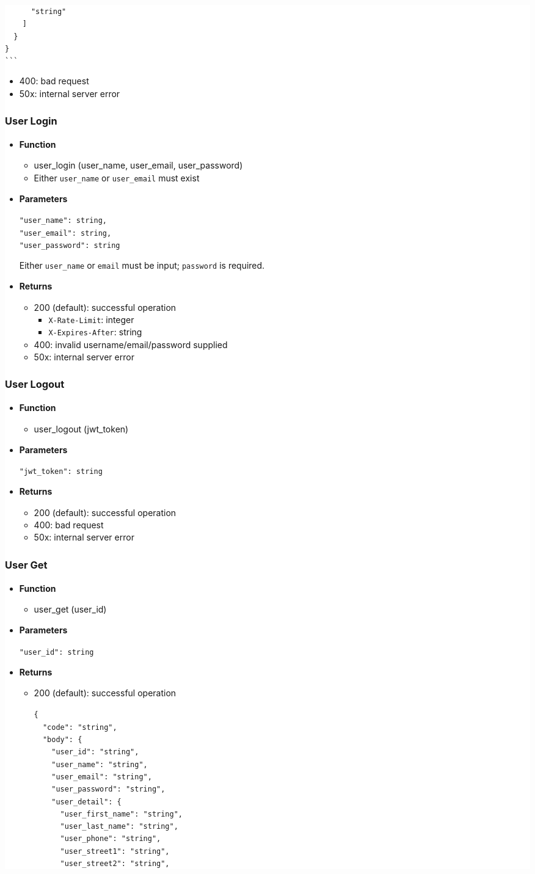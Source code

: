           "string"
        ]
      }
    }
    ```
  - 400: bad request
  - 50x: internal server error

### User Login
- **Function**
  - user_login (user_name, user_email, user_password)
  - Either `user_name` or `user_email` must exist

- **Parameters**
  ```
  "user_name": string,
  "user_email": string,
  "user_password": string
  ```
  Either `user_name` or `email` must be input; `password` is required.

- **Returns**
  - 200 (default): successful operation
    - `X-Rate-Limit`: integer
    - `X-Expires-After`: string
  - 400: invalid username/email/password supplied
  - 50x: internal server error

### User Logout
- **Function**
  - user_logout (jwt_token)

- **Parameters**
  ```
  "jwt_token": string
  ```

- **Returns**
  - 200 (default): successful operation
  - 400: bad request
  - 50x: internal server error

### User Get
- **Function**
  - user_get (user_id)

- **Parameters**
  ```
  "user_id": string
  ```

- **Returns**
  - 200 (default): successful operation
    ```
    {
      "code": "string",
      "body": {
        "user_id": "string",
        "user_name": "string",
        "user_email": "string",
        "user_password": "string",
        "user_detail": {
          "user_first_name": "string",
          "user_last_name": "string",
          "user_phone": "string",
          "user_street1": "string",
          "user_street2": "string",